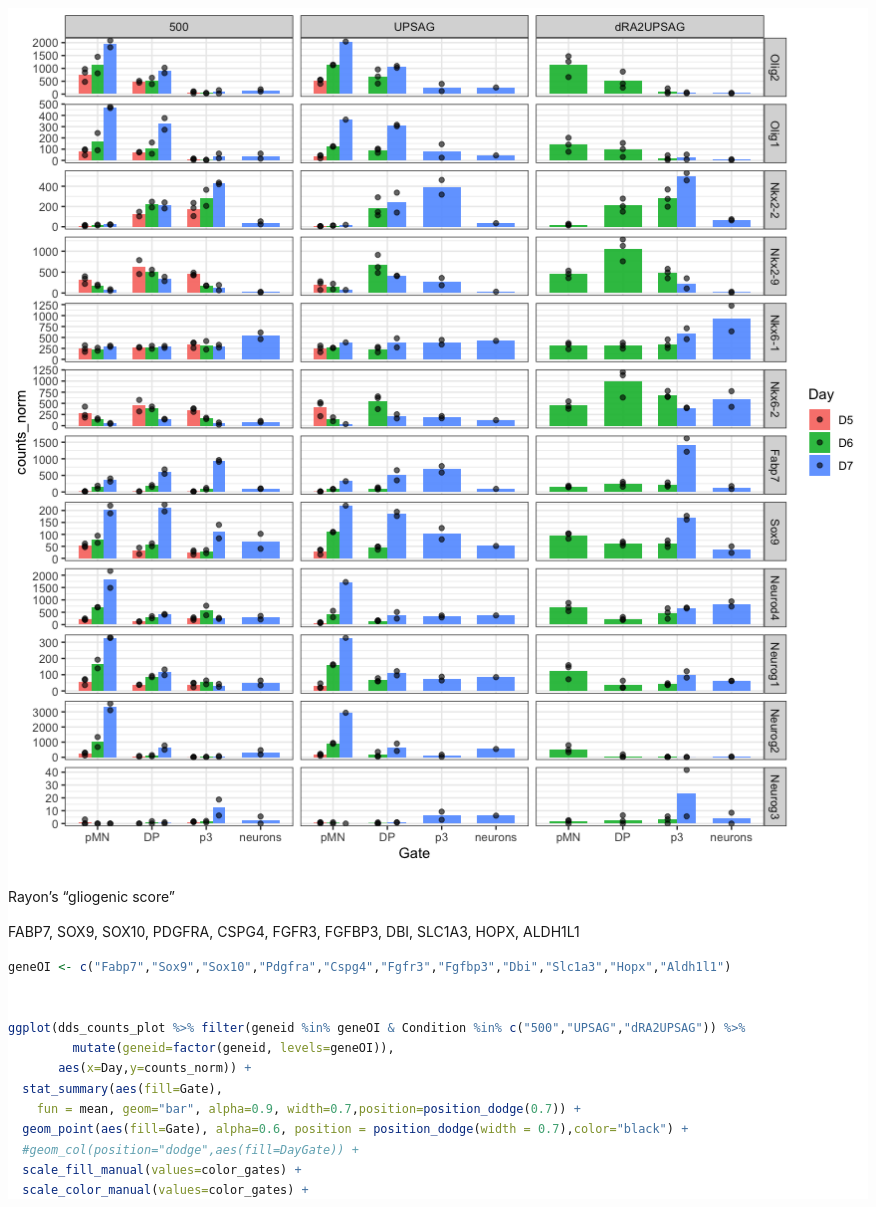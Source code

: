 ![](DPCaTSRNA_2_quick_plotgenes_files/figure-gfm/unnamed-chunk-13-2.png)

Rayon’s “gliogenic score”

FABP7, SOX9, SOX10, PDGFRA, CSPG4, FGFR3, FGFBP3, DBI, SLC1A3, HOPX,
ALDH1L1

``` r
geneOI <- c("Fabp7","Sox9","Sox10","Pdgfra","Cspg4","Fgfr3","Fgfbp3","Dbi","Slc1a3","Hopx","Aldh1l1")


ggplot(dds_counts_plot %>% filter(geneid %in% geneOI & Condition %in% c("500","UPSAG","dRA2UPSAG")) %>%
         mutate(geneid=factor(geneid, levels=geneOI)), 
       aes(x=Day,y=counts_norm)) +
  stat_summary(aes(fill=Gate),
    fun = mean, geom="bar", alpha=0.9, width=0.7,position=position_dodge(0.7)) +
  geom_point(aes(fill=Gate), alpha=0.6, position = position_dodge(width = 0.7),color="black") +
  #geom_col(position="dodge",aes(fill=DayGate)) +
  scale_fill_manual(values=color_gates) +
  scale_color_manual(values=color_gates) +
```